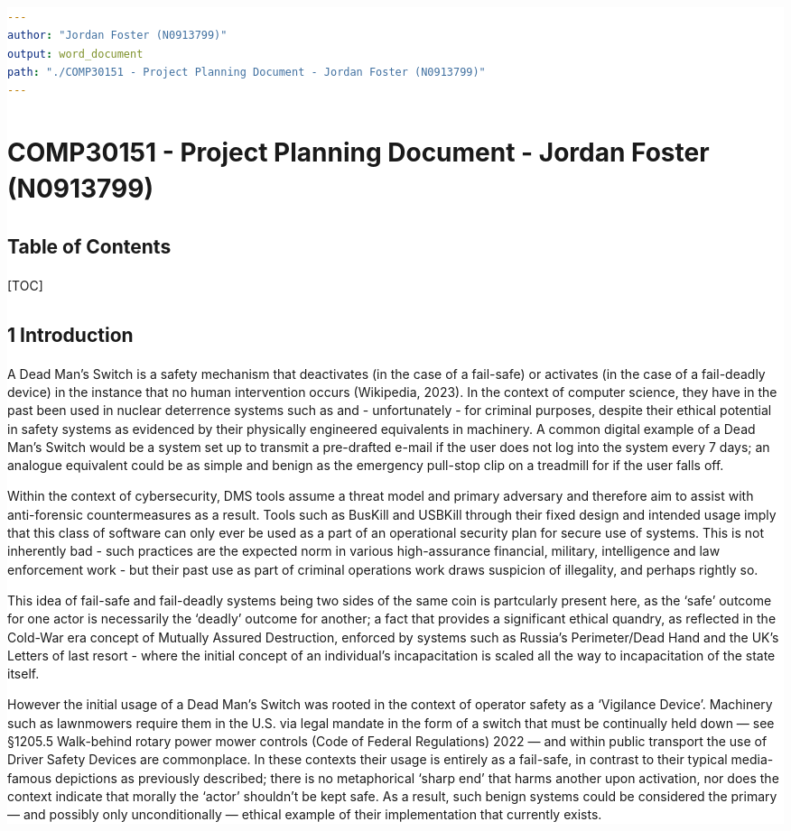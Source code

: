 ```yaml
---
author: "Jordan Foster (N0913799)"
output: word_document
path: "./COMP30151 - Project Planning Document - Jordan Foster (N0913799)"
---
```


# COMP30151 - Project Planning Document - Jordan Foster (N0913799)

## Table of Contents

[TOC]

## 1 Introduction

A Dead Man’s Switch is a safety mechanism that deactivates (in the case of a fail-safe) or activates (in the case of a fail-deadly device) in the instance that no human intervention occurs (Wikipedia, 2023). In the context of computer science, they have in the past been used in nuclear deterrence systems such as and - unfortunately - for criminal purposes, despite their ethical potential in safety systems as evidenced by their physically engineered equivalents in machinery. A common digital example of a Dead Man’s Switch would be a system set up to transmit a pre-drafted e-mail if the user does not log into the system every 7 days; an analogue equivalent could be as simple and benign as the emergency pull-stop clip on a treadmill for if the user falls off.

Within the context of cybersecurity, DMS tools assume a threat model and primary adversary and therefore aim to assist with anti-forensic countermeasures as a result. Tools such as BusKill and USBKill through their fixed design and intended usage imply that this class of software can only ever be used as a part of an operational security plan for secure use of systems. This is not inherently bad - such practices are the expected norm in various high-assurance financial, military, intelligence and law enforcement work - but their past use as part of criminal operations work draws suspicion of illegality, and perhaps rightly so.

This idea of fail-safe and fail-deadly systems being two sides of the same coin is partcularly present here, as the ‘safe’ outcome for one actor is necessarily the ‘deadly’ outcome for another; a fact that provides a significant ethical quandry, as reflected in the Cold-War era concept of Mutually Assured Destruction, enforced by systems such as Russia’s Perimeter/Dead Hand and the UK’s Letters of last resort - where the initial concept of an individual’s incapacitation is scaled all the way to incapacitation of the state itself.

However the initial usage of a Dead Man’s Switch was rooted in the context of operator safety as a ‘Vigilance Device’. Machinery such as lawnmowers require them in the U.S. via legal mandate in the form of a switch that must be continually held down — see §1205.5 Walk-behind rotary power mower controls (Code of Federal Regulations) 2022 — and within public transport the use of Driver Safety Devices are commonplace. In these contexts their usage is entirely as a fail-safe, in contrast to their typical media-famous depictions as previously described; there is no metaphorical ‘sharp end’ that harms another upon activation, nor does the context indicate that morally the ‘actor’ shouldn’t be kept safe. As a result, such benign systems could be considered the primary — and possibly only unconditionally — ethical example of their implementation that currently exists.


[@verizon2022DataBreach2022]: zotero://select/library/items/RKC6M9UA
[@verizon2023DataBreach2023]: zotero://select/library/items/YC32ISAI
[@liginlalHowSignificantHuman2009]: zotero://select/library/items/7KWGGTMW
[@hughes-larteyHumanFactorCritical2021]: zotero://select/library/items/T7WYW4CZ
[@StickKTour2023]: zotero://select/library/items/INT5MCK7
[^1]: We use this somewhat broad definition due to a wide range of terms (*Dead Man's Switch* is an infrequent label); most well-known terminology mainly refers to manned devices, yet many similar - and thus potentially relevant - existing implementations in computer systems may not involve a human operator at all. Where possible, we will note and link any specific terminology used by sources.
[^2]: Particularly regarding any *issues* encountered that can neutralise, redirect or inappropriately trigger the DMS system, whether an external force or actor is required or not.
[^3]: Outcomes that are ineffective *and* irrelevant to a software implementation may be removed from citation in the report, *unless* its inclusion is worthy for discussion or otherwise noteworthy.
[^4]: We should prefer academic-quality research on this, but where this is not available (for example, for some small-scale commercial or open-source solutions) the efficacy of the solution should be derived from user feedback and/or theoretical evaluation of any issues that might render this an inadequate solution for the space.
[^5]: Evaluating the ethics of the underlying DMS system *itself* should be noted under [Legal, Social, Ethical and Professional Issues](#8-legal-social-ethical-and-professional-issues-lsepis). The specific solution decided to be used as example may also require additional sign-off from the University (from the perspective of potential malicious use by another actor, as all testing will be done in a simulated environment).
[^6]: Naturally, some edge-cases or low-level requirements may only be identified during development. We intend to use `lmt` to define the code within the report itself as part of a Literate Program (see [Resources](#5-resources)), and if such requirements or edge-cases are to be identified they should preferably be added as soon as possible, with appropriate test script defined.
[^7]: The author acknowledges that the structure of the report is such to potentially encourage a more structured development approach akin to *waterfall* methodologies or equivalent, but as there will not be perfect information regarding coursework and workloads from other modules by the deadline of PPD submission, some amount of uncertainty must be admitted; and plans may alter as a result. Thus an agile methodology is being leaned towards, with the hope that the combination of writing the report as a Literate Program alongside the 'containment' of Agile's less structured nature to Section 4 (Implementation) will keep the report readable to examiners while ensuring accuracy to the actual dev process.
[^8]: The possibility of the removal of `dmsClass` as a middleman beyond the initial set-up is considered, leaving the way for direct communication between observer, signal and payload threads. Doing so would reduce the possibility for a 'livelock' style situation to occur where one of the threads crashes and thus the entire system is rendered inert.
[^9]: The 'trigger' of an observer may signal multiple times to allow for 'multiple-strike' scenarios, but the handling of any given trigger signal is left to the payload implementation.
[^10]: This would necessitate a reset of the thread in any case.
[^11]: To protect against tampering at a lower level than this would require development of a device driver or kernel module. This is not an easy (or familiar) task and certainly not doable to an acceptable standard within the timeline of the project, though would be an area for further work.
[^12]: The Asana blogpost provided notes that financial risks are also to be considered, but given that the project is to be built using existing devices, software and tooling and requires no specialist hardware in this instance, this are to be considered out of scope. Similarly, external risks are those relating to the likes of natural disasters - although they would pad out the risk matrix nicely, they show little indication of project-related foresight and thus will be excluded for brevity's sake.
[^13]: Not to mention that such a demonstration would directly undermine the working theory that such tools can be applied in ways that are ethical and outside of the context of being used as a cyberweapon or antiforensic measure.
[^14]: Seemingly, according to the CPS webpage on the *Computer Misuse Act 1990* (2023).
[^15]: It is unknown whether any judge would look to case law in any other jurisdictions as guidance for any case involving legal gray areas with no precedence; but it should be noted that in a similar vein, this concept was tried through the export of the PGP cryptosystem's source code as a hardback book to counter export controls in the United States. Charges were never levied, and subsequent rulings confirmed that this was legal (Wikipedia, 2023), though the manner in which it was done may not translate to the UK well (First Amendment rights, of which it has no equivalent).
[^16]: Though the concept of something being 'Ethical' transcends whether it is legal to do or not, the legality of something is still somewhat intertwined with its ethics, as many well-established laws have come about as a result of society collectively deeming something unethical and thus worthy of punishment under the justice system.
[^17]: In more simplified terms, this **must not** be a **weapon or tool of destruction or oppression that could affect a demographic in manners related to the body, mind, quality of life, social perception or property.**
[^18]: A demonstration scenario could, for example, help close a gap in equality between a less fortunate or able demographic and those in a better position, but it may not in the process create a new inequality or opportunity for one thereof in line with the aforementioned stipulations.
[^19]: The 'authority' in this case being Nottingham Trent University.